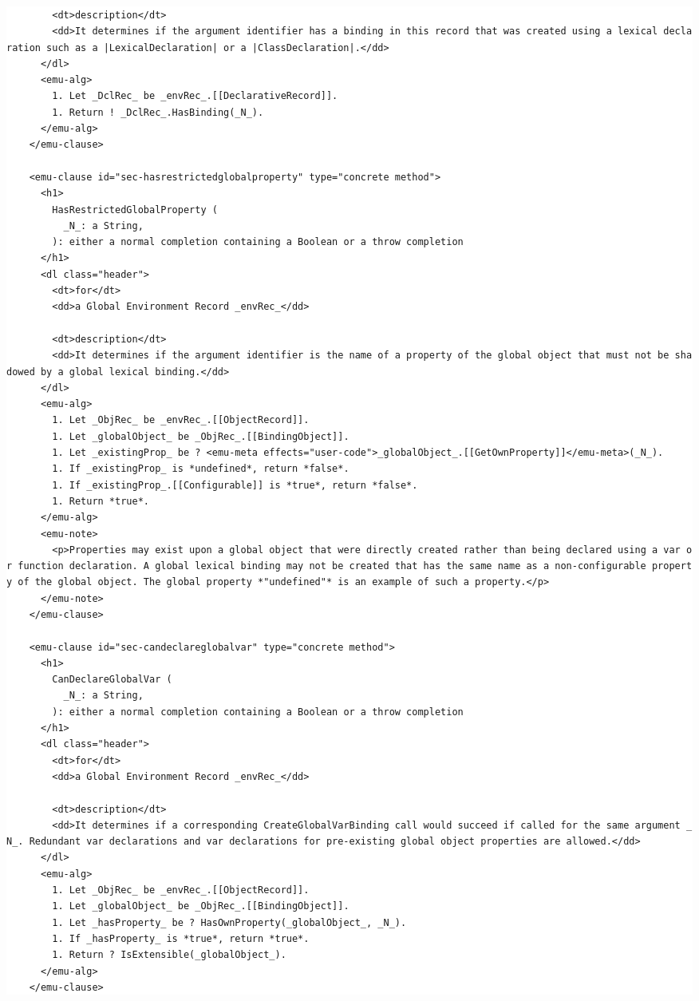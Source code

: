             <dt>description</dt>
            <dd>It determines if the argument identifier has a binding in this record that was created using a lexical declaration such as a |LexicalDeclaration| or a |ClassDeclaration|.</dd>
          </dl>
          <emu-alg>
            1. Let _DclRec_ be _envRec_.[[DeclarativeRecord]].
            1. Return ! _DclRec_.HasBinding(_N_).
          </emu-alg>
        </emu-clause>

        <emu-clause id="sec-hasrestrictedglobalproperty" type="concrete method">
          <h1>
            HasRestrictedGlobalProperty (
              _N_: a String,
            ): either a normal completion containing a Boolean or a throw completion
          </h1>
          <dl class="header">
            <dt>for</dt>
            <dd>a Global Environment Record _envRec_</dd>

            <dt>description</dt>
            <dd>It determines if the argument identifier is the name of a property of the global object that must not be shadowed by a global lexical binding.</dd>
          </dl>
          <emu-alg>
            1. Let _ObjRec_ be _envRec_.[[ObjectRecord]].
            1. Let _globalObject_ be _ObjRec_.[[BindingObject]].
            1. Let _existingProp_ be ? <emu-meta effects="user-code">_globalObject_.[[GetOwnProperty]]</emu-meta>(_N_).
            1. If _existingProp_ is *undefined*, return *false*.
            1. If _existingProp_.[[Configurable]] is *true*, return *false*.
            1. Return *true*.
          </emu-alg>
          <emu-note>
            <p>Properties may exist upon a global object that were directly created rather than being declared using a var or function declaration. A global lexical binding may not be created that has the same name as a non-configurable property of the global object. The global property *"undefined"* is an example of such a property.</p>
          </emu-note>
        </emu-clause>

        <emu-clause id="sec-candeclareglobalvar" type="concrete method">
          <h1>
            CanDeclareGlobalVar (
              _N_: a String,
            ): either a normal completion containing a Boolean or a throw completion
          </h1>
          <dl class="header">
            <dt>for</dt>
            <dd>a Global Environment Record _envRec_</dd>

            <dt>description</dt>
            <dd>It determines if a corresponding CreateGlobalVarBinding call would succeed if called for the same argument _N_. Redundant var declarations and var declarations for pre-existing global object properties are allowed.</dd>
          </dl>
          <emu-alg>
            1. Let _ObjRec_ be _envRec_.[[ObjectRecord]].
            1. Let _globalObject_ be _ObjRec_.[[BindingObject]].
            1. Let _hasProperty_ be ? HasOwnProperty(_globalObject_, _N_).
            1. If _hasProperty_ is *true*, return *true*.
            1. Return ? IsExtensible(_globalObject_).
          </emu-alg>
        </emu-clause>
